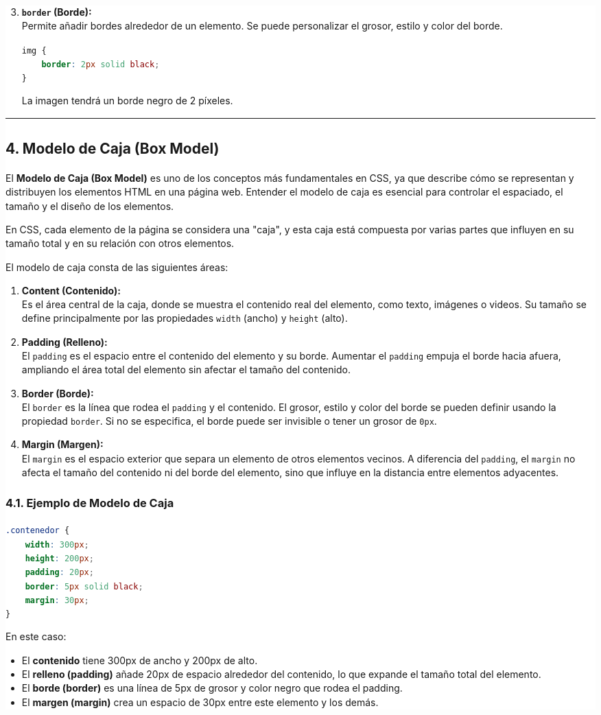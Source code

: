 3. **`border` (Borde):**  
   Permite añadir bordes alrededor de un elemento. Se puede personalizar el grosor, estilo y color del borde.  
   ```css
   img {
       border: 2px solid black;
   }
   ```  
   La imagen tendrá un borde negro de 2 píxeles.  

---

## 4. Modelo de Caja (Box Model)  

El **Modelo de Caja (Box Model)** es uno de los conceptos más fundamentales en CSS, ya que describe cómo se representan y distribuyen los elementos HTML en una página web. Entender el modelo de caja es esencial para controlar el espaciado, el tamaño y el diseño de los elementos.  

En CSS, cada elemento de la página se considera una "caja", y esta caja está compuesta por varias partes que influyen en su tamaño total y en su relación con otros elementos.  

El modelo de caja consta de las siguientes áreas:  

1. **Content (Contenido):**  
   Es el área central de la caja, donde se muestra el contenido real del elemento, como texto, imágenes o videos. Su tamaño se define principalmente por las propiedades `width` (ancho) y `height` (alto).  

2. **Padding (Relleno):**  
   El `padding` es el espacio entre el contenido del elemento y su borde. Aumentar el `padding` empuja el borde hacia afuera, ampliando el área total del elemento sin afectar el tamaño del contenido.  

3. **Border (Borde):**  
   El `border` es la línea que rodea el `padding` y el contenido. El grosor, estilo y color del borde se pueden definir usando la propiedad `border`. Si no se especifica, el borde puede ser invisible o tener un grosor de `0px`.  

4. **Margin (Margen):**  
   El `margin` es el espacio exterior que separa un elemento de otros elementos vecinos. A diferencia del `padding`, el `margin` no afecta el tamaño del contenido ni del borde del elemento, sino que influye en la distancia entre elementos adyacentes.  

### 4.1. Ejemplo de Modelo de Caja  

```css
.contenedor {
    width: 300px;
    height: 200px;
    padding: 20px;
    border: 5px solid black;
    margin: 30px;
}
```  

En este caso:  
- El **contenido** tiene 300px de ancho y 200px de alto.  
- El **relleno (padding)** añade 20px de espacio alrededor del contenido, lo que expande el tamaño total del elemento.  
- El **borde (border)** es una línea de 5px de grosor y color negro que rodea el padding.  
- El **margen (margin)** crea un espacio de 30px entre este elemento y los demás.  
